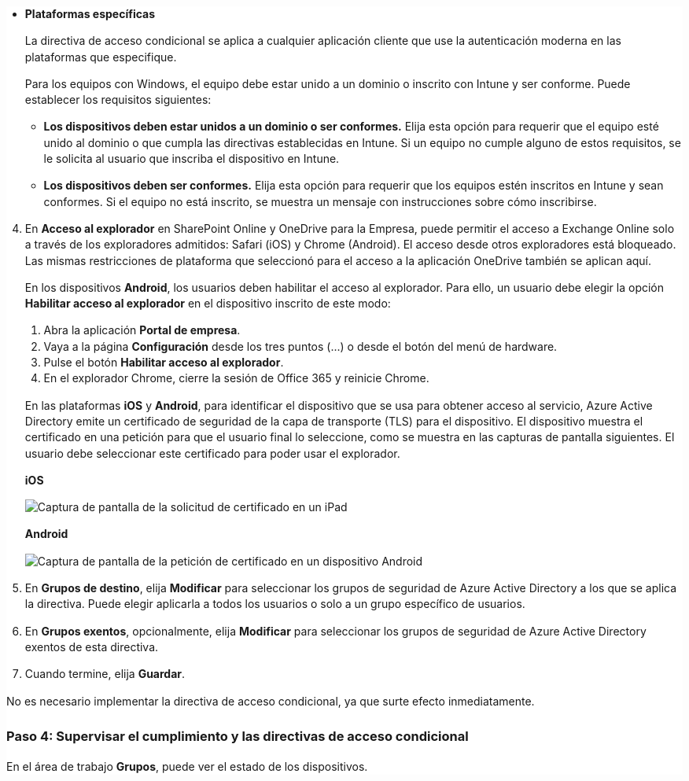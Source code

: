    - **Plataformas específicas**

      La directiva de acceso condicional se aplica a cualquier aplicación cliente que use la autenticación moderna en las plataformas que especifique.

     Para los equipos con Windows, el equipo debe estar unido a un dominio o inscrito con Intune y ser conforme. Puede establecer los requisitos siguientes:

     -   **Los dispositivos deben estar unidos a un dominio o ser conformes.** Elija esta opción para requerir que el equipo esté unido al dominio o que cumpla las directivas establecidas en Intune. Si un equipo no cumple alguno de estos requisitos, se le solicita al usuario que inscriba el dispositivo en Intune.

     -   **Los dispositivos deben ser conformes.** Elija esta opción para requerir que los equipos estén inscritos en Intune y sean conformes. Si el equipo no está inscrito, se muestra un mensaje con instrucciones sobre cómo inscribirse.

4. En **Acceso al explorador** en SharePoint Online y OneDrive para la Empresa, puede permitir el acceso a Exchange Online solo a través de los exploradores admitidos: Safari (iOS) y Chrome (Android). El acceso desde otros exploradores está bloqueado. Las mismas restricciones de plataforma que seleccionó para el acceso a la aplicación OneDrive también se aplican aquí.

   En los dispositivos **Android**, los usuarios deben habilitar el acceso al explorador. Para ello, un usuario debe elegir la opción **Habilitar acceso al explorador** en el dispositivo inscrito de este modo:
   1.    Abra la aplicación **Portal de empresa**.
   2.    Vaya a la página **Configuración** desde los tres puntos (...) o desde el botón del menú de hardware.
   3.    Pulse el botón **Habilitar acceso al explorador**.
   4.    En el explorador Chrome, cierre la sesión de Office 365 y reinicie Chrome.

   En las plataformas **iOS** y **Android**, para identificar el dispositivo que se usa para obtener acceso al servicio, Azure Active Directory emite un certificado de seguridad de la capa de transporte (TLS) para el dispositivo. El dispositivo muestra el certificado en una petición para que el usuario final lo seleccione, como se muestra en las capturas de pantalla siguientes. El usuario debe seleccionar este certificado para poder usar el explorador.

   **iOS**

   ![Captura de pantalla de la solicitud de certificado en un iPad](../media/mdm-browser-ca-ios-cert-prompt.png)

   **Android**

   ![Captura de pantalla de la petición de certificado en un dispositivo Android](../media/mdm-browser-ca-android-cert-prompt.png)
5. En **Grupos de destino**, elija **Modificar** para seleccionar los grupos de seguridad de Azure Active Directory a los que se aplica la directiva. Puede elegir aplicarla a todos los usuarios o solo a un grupo específico de usuarios.

6. En **Grupos exentos**, opcionalmente, elija **Modificar** para seleccionar los grupos de seguridad de Azure Active Directory exentos de esta directiva.

7. Cuando termine, elija **Guardar**.

No es necesario implementar la directiva de acceso condicional, ya que surte efecto inmediatamente.

### <a name="step-4-monitor-the-compliance-and-conditional-access-policies"></a>Paso 4: Supervisar el cumplimiento y las directivas de acceso condicional
En el área de trabajo **Grupos**, puede ver el estado de los dispositivos.
